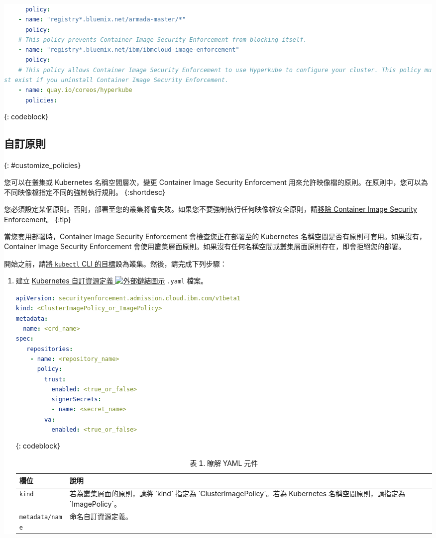 ```yaml
      policy:
    - name: "registry*.bluemix.net/armada-master/*"
      policy:
    # This policy prevents Container Image Security Enforcement from blocking itself.
    - name: "registry*.bluemix.net/ibm/ibmcloud-image-enforcement"
      policy:
    # This policy allows Container Image Security Enforcement to use Hyperkube to configure your cluster. This policy must exist if you uninstall Container Image Security Enforcement.
    - name: quay.io/coreos/hyperkube
      policies:
```
{: codeblock}


## 自訂原則
{: #customize_policies}

您可以在叢集或 Kubernetes 名稱空間層次，變更 Container Image Security Enforcement 用來允許映像檔的原則。在原則中，您可以為不同映像檔指定不同的強制執行規則。
{:shortdesc}

您必須設定某個原則。否則，部署至您的叢集將會失敗。如果您不要強制執行任何映像檔安全原則，請[移除 Container Image Security Enforcement](#remove)。
{:tip}

當您套用部署時，Container Image Security Enforcement 會檢查您正在部署至的 Kubernetes 名稱空間是否有原則可套用。如果沒有，Container Image Security Enforcement 會使用叢集層面原則。如果沒有任何名稱空間或叢集層面原則存在，即會拒絕您的部署。

開始之前，請[將 `kubectl` CLI 的目標](/docs/containers?topic=containers-cs_cli_install#cs_cli_configure)設為叢集。然後，請完成下列步驟：

1. 建立 [Kubernetes 自訂資源定義 ![外部鏈結圖示](../../icons/launch-glyph.svg "外部鏈結圖示")](https://kubernetes.io/docs/tasks/access-kubernetes-api/custom-resources/custom-resource-definitions/) `.yaml` 檔案。

    ```yaml
    apiVersion: securityenforcement.admission.cloud.ibm.com/v1beta1
    kind: <ClusterImagePolicy_or_ImagePolicy>
    metadata:
      name: <crd_name>
    spec:
       repositories:
        - name: <repository_name>
          policy:
            trust:
              enabled: <true_or_false>
              signerSecrets:
              - name: <secret_name>
            va:
              enabled: <true_or_false>
    ```
    {: codeblock}

    <table>
    <caption>表 1. 瞭解 YAML 元件</caption>
    <thead>
    <th>欄位</th>
    <th>說明</th>
    </thead>
    <tbody>
    <tr>
    <td><code>kind</code></td>
    <td>若為叢集層面的原則，請將 `kind` 指定為 `ClusterImagePolicy`。若為 Kubernetes 名稱空間原則，請指定為 `ImagePolicy`。</td>
    </tr>
    <tr>
    <td><code>metadata/name</code></td>
    <td>命名自訂資源定義。</td>
    </tr>
